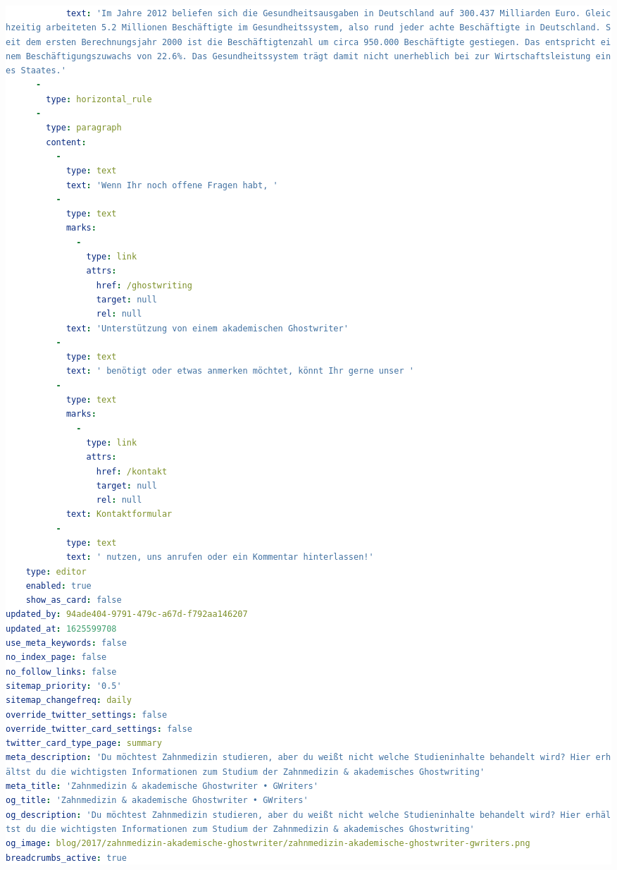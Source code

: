 ```yaml
            text: 'Im Jahre 2012 beliefen sich die Gesundheitsausgaben in Deutschland auf 300.437 Milliarden Euro. Gleichzeitig arbeiteten 5.2 Millionen Beschäftigte im Gesundheitssystem, also rund jeder achte Beschäftigte in Deutschland. Seit dem ersten Berechnungsjahr 2000 ist die Beschäftigtenzahl um circa 950.000 Beschäftigte gestiegen. Das entspricht einem Beschäftigungszuwachs von 22.6%. Das Gesundheitssystem trägt damit nicht unerheblich bei zur Wirtschaftsleistung eines Staates.'
      -
        type: horizontal_rule
      -
        type: paragraph
        content:
          -
            type: text
            text: 'Wenn Ihr noch offene Fragen habt, '
          -
            type: text
            marks:
              -
                type: link
                attrs:
                  href: /ghostwriting
                  target: null
                  rel: null
            text: 'Unterstützung von einem akademischen Ghostwriter'
          -
            type: text
            text: ' benötigt oder etwas anmerken möchtet, könnt Ihr gerne unser '
          -
            type: text
            marks:
              -
                type: link
                attrs:
                  href: /kontakt
                  target: null
                  rel: null
            text: Kontaktformular
          -
            type: text
            text: ' nutzen, uns anrufen oder ein Kommentar hinterlassen!'
    type: editor
    enabled: true
    show_as_card: false
updated_by: 94ade404-9791-479c-a67d-f792aa146207
updated_at: 1625599708
use_meta_keywords: false
no_index_page: false
no_follow_links: false
sitemap_priority: '0.5'
sitemap_changefreq: daily
override_twitter_settings: false
override_twitter_card_settings: false
twitter_card_type_page: summary
meta_description: 'Du möchtest Zahnmedizin studieren, aber du weißt nicht welche Studieninhalte behandelt wird? Hier erhältst du die wichtigsten Informationen zum Studium der Zahnmedizin & akademisches Ghostwriting'
meta_title: 'Zahnmedizin & akademische Ghostwriter • GWriters'
og_title: 'Zahnmedizin & akademische Ghostwriter • GWriters'
og_description: 'Du möchtest Zahnmedizin studieren, aber du weißt nicht welche Studieninhalte behandelt wird? Hier erhältst du die wichtigsten Informationen zum Studium der Zahnmedizin & akademisches Ghostwriting'
og_image: blog/2017/zahnmedizin-akademische-ghostwriter/zahnmedizin-akademische-ghostwriter-gwriters.png
breadcrumbs_active: true
```